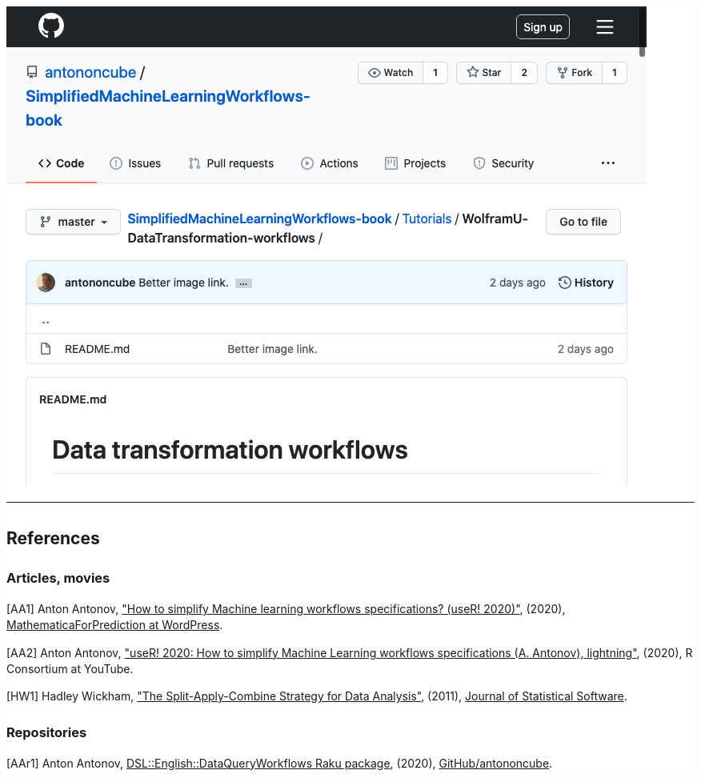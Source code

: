 ![1xmxh0o07vst1](img/1xmxh0o07vst1.png)

---

## References

### Articles, movies

[AA1] Anton Antonov, ["How to simplify Machine learning workflows specifications? (useR! 2020)"](https://mathematicaforprediction.wordpress.com/2020/06/28/how-to-simplify-machine-learning-workflows-specifications-user-2020/), (2020), [MathematicaForPrediction at WordPress](https://mathematicaforprediction.wordpress.com).

[AA2] Anton Antonov, ["useR! 2020: How to simplify Machine Learning workflows specifications (A. Antonov), lightning"](https://www.youtube.com/watch?v=b9Uu7gRF5KY), (2020), R Consortium at YouTube.

[HW1] Hadley Wickham, ["The Split-Apply-Combine Strategy for Data Analysis"](https://www.jstatsoft.org/article/view/v040i01), (2011), [Journal of Statistical Software](https://www.jstatsoft.org).

### Repositories

[AAr1] Anton Antonov, [DSL::English::DataQueryWorkflows Raku package](https://github.com/antononcube/Raku-DSL-English-DataQueryWorkflows), (2020), [GitHub/antononcube](https://github.com/antononcube).
